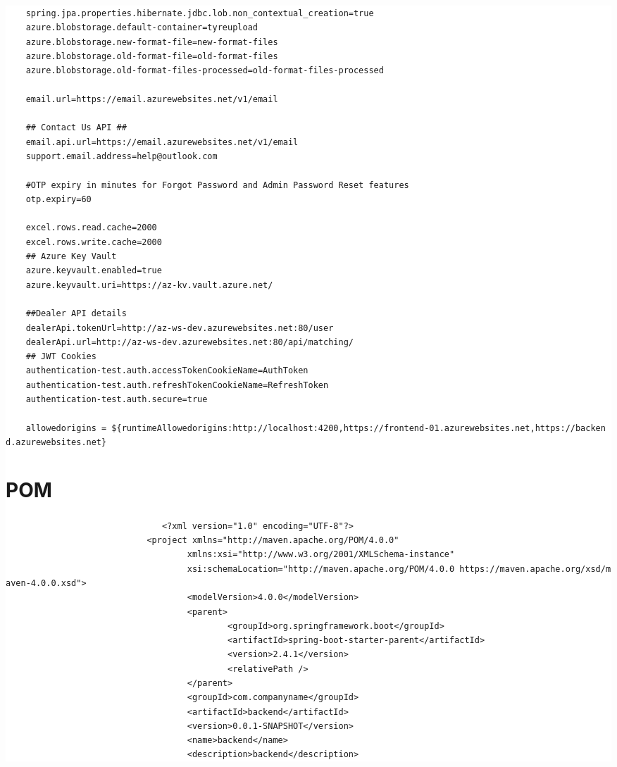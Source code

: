         spring.jpa.properties.hibernate.jdbc.lob.non_contextual_creation=true
        azure.blobstorage.default-container=tyreupload
        azure.blobstorage.new-format-file=new-format-files
        azure.blobstorage.old-format-file=old-format-files
        azure.blobstorage.old-format-files-processed=old-format-files-processed

        email.url=https://email.azurewebsites.net/v1/email

        ## Contact Us API ##
        email.api.url=https://email.azurewebsites.net/v1/email
        support.email.address=help@outlook.com

        #OTP expiry in minutes for Forgot Password and Admin Password Reset features
        otp.expiry=60

        excel.rows.read.cache=2000
        excel.rows.write.cache=2000
        ## Azure Key Vault
        azure.keyvault.enabled=true
        azure.keyvault.uri=https://az-kv.vault.azure.net/

        ##Dealer API details
        dealerApi.tokenUrl=http://az-ws-dev.azurewebsites.net:80/user
        dealerApi.url=http://az-ws-dev.azurewebsites.net:80/api/matching/
        ## JWT Cookies
        authentication-test.auth.accessTokenCookieName=AuthToken
        authentication-test.auth.refreshTokenCookieName=RefreshToken
        authentication-test.auth.secure=true

        allowedorigins = ${runtimeAllowedorigins:http://localhost:4200,https://frontend-01.azurewebsites.net,https://backend.azurewebsites.net}
   
   # POM
                                   <?xml version="1.0" encoding="UTF-8"?>
                                <project xmlns="http://maven.apache.org/POM/4.0.0"
                                        xmlns:xsi="http://www.w3.org/2001/XMLSchema-instance"
                                        xsi:schemaLocation="http://maven.apache.org/POM/4.0.0 https://maven.apache.org/xsd/maven-4.0.0.xsd">
                                        <modelVersion>4.0.0</modelVersion>
                                        <parent>
                                                <groupId>org.springframework.boot</groupId>
                                                <artifactId>spring-boot-starter-parent</artifactId>
                                                <version>2.4.1</version>
                                                <relativePath /> 
                                        </parent>
                                        <groupId>com.companyname</groupId>
                                        <artifactId>backend</artifactId>
                                        <version>0.0.1-SNAPSHOT</version>
                                        <name>backend</name>
                                        <description>backend</description>
